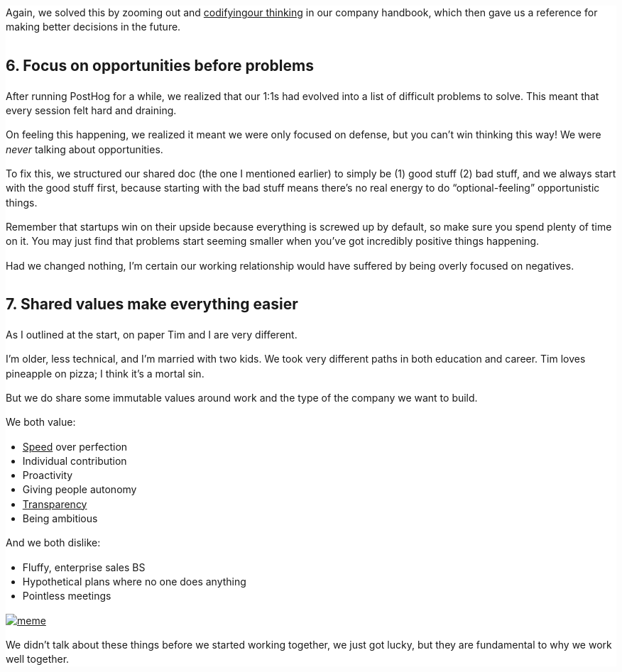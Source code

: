 Again, we solved this by zooming out and [codifying](/handbook/design/process)[our thinking](/handbook/engineering/product-design) in our company handbook, which then gave us a reference for making better decisions in the future.

## 6\. Focus on opportunities before problems

After running PostHog for a while, we realized that our 1:1s had evolved into a list of difficult problems to solve. This meant that every session felt hard and draining.

On feeling this happening, we realized it meant we were only focused on defense, but you can’t win thinking this way! We were _never_ talking about opportunities.

To fix this, we structured our shared doc (the one I mentioned earlier) to simply be (1) good stuff (2) bad stuff, and we always start with the good stuff first, because starting with the bad stuff means there’s no real energy to do “optional-feeling” opportunistic things.

Remember that startups win on their upside because everything is screwed up by default, so make sure you spend plenty of time on it. You may just find that problems start seeming smaller when you’ve got incredibly positive things happening.

Had we changed nothing, I’m certain our working relationship would have suffered by being overly focused on negatives.

## 7. Shared values make everything easier

As I outlined at the start, on paper Tim and I are very different.

I’m older, less technical, and I’m married with two kids. We took very different paths in both education and career. Tim loves pineapple on pizza; I think it’s a mortal sin.

But we do share some immutable values around work and the type of the company we want to build.

We both value:

  * [Speed](https://posthog.com/founders/how-come-we-ship-so-much?utm_source=posthog-newsletter&utm_medium=post&utm_campaign=cofounders) over perfection
  * Individual contribution
  * Proactivity
  * Giving people autonomy
  * [Transparency](https://posthog.com/founders/how-to-run-a-transparent-company?utm_source=posthog-newsletter&utm_medium=post&utm_campaign=cofounders)
  * Being ambitious

And we both dislike:

  * Fluffy, enterprise sales BS
  * Hypothetical plans where no one does anything
  * Pointless meetings

[![meme](https://substackcdn.com/image/fetch/w_1456,c_limit,f_auto,q_auto:good,fl_progressive:steep/https%3A%2F%2Fsubstack-post-media.s3.amazonaws.com%2Fpublic%2Fimages%2F923b6f1d-bcbd-4a15-a338-b221eb91d861_3000x3144.png)](https://substackcdn.com/image/fetch/f_auto,q_auto:good,fl_progressive:steep/https%3A%2F%2Fsubstack-post-media.s3.amazonaws.com%2Fpublic%2Fimages%2F923b6f1d-bcbd-4a15-a338-b221eb91d861_3000x3144.png)

We didn’t talk about these things before we started working together, we just got lucky, but they are fundamental to why we work well together.
